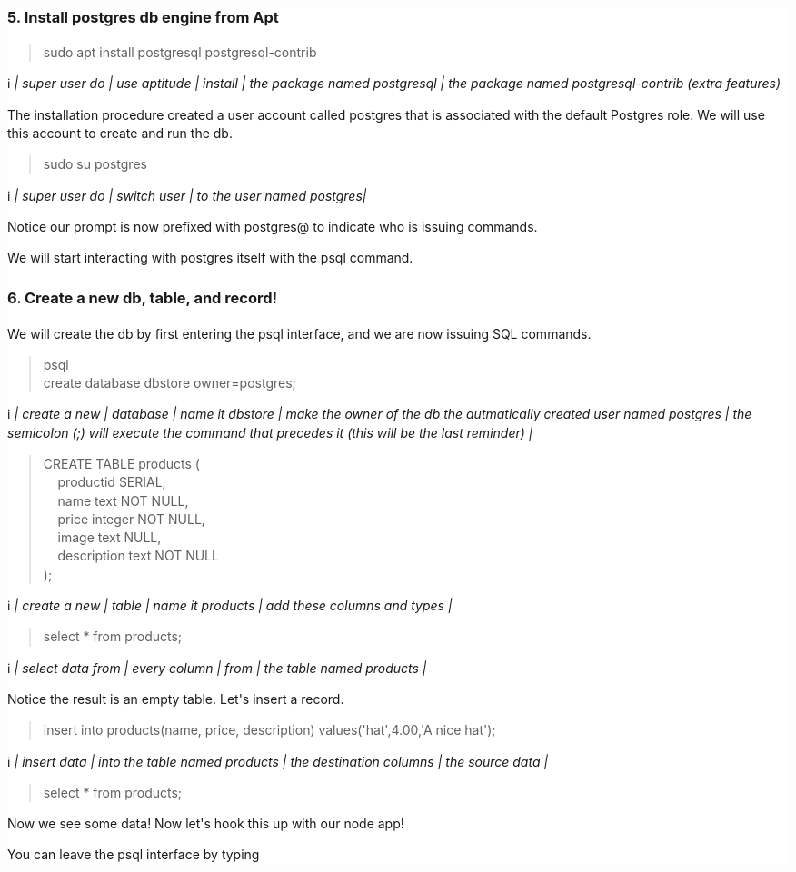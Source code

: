 

### 5. Install postgres db engine from Apt

> sudo apt install postgresql postgresql-contrib<br>

:information_source: *| super user do | use aptitude | install | the package named postgresql | the package named postgresql-contrib (extra features)*


The installation procedure created a user account called postgres that is associated with the default Postgres role. We will use this account to create and run the db.

> sudo su postgres<br>

:information_source: *| super user do | switch user | to the user named postgres|*

Notice our prompt is now prefixed with postgres@ to indicate who is issuing commands.

We will start interacting with postgres itself with the psql command.

### 6. Create a new db, table, and record!

We will create the db by first entering the psql interface, and we are now issuing SQL commands.  

> psql<br>
> create database dbstore owner=postgres;

:information_source: *| create a new | database | name it dbstore | make the owner of the db the autmatically created user named postgres | the semicolon (;) will execute the command that precedes it (this will be the last reminder) |*



>CREATE TABLE products (<br>
&nbsp;&nbsp;&nbsp; productid SERIAL,<br>
&nbsp;&nbsp;&nbsp; name text NOT NULL,<br>
&nbsp;&nbsp;&nbsp; price integer NOT NULL,<br>
&nbsp;&nbsp;&nbsp; image text NULL,<br>
&nbsp;&nbsp;&nbsp; description text NOT NULL<br>
);


:information_source: *| create a new | table | name it products | add these columns and types |*

> select * from products;

:information_source: *| select data from | every column | from | the table named products |*

Notice the result is an empty table.  Let's insert a record.

> insert into products(name, price, description) values('hat',4.00,'A nice hat');

:information_source: *| insert data | into the table named products | the destination columns | the source data |*

> select * from products;


Now we see some data!  Now let's hook this up with our node app!

You can leave the psql interface by typing 
